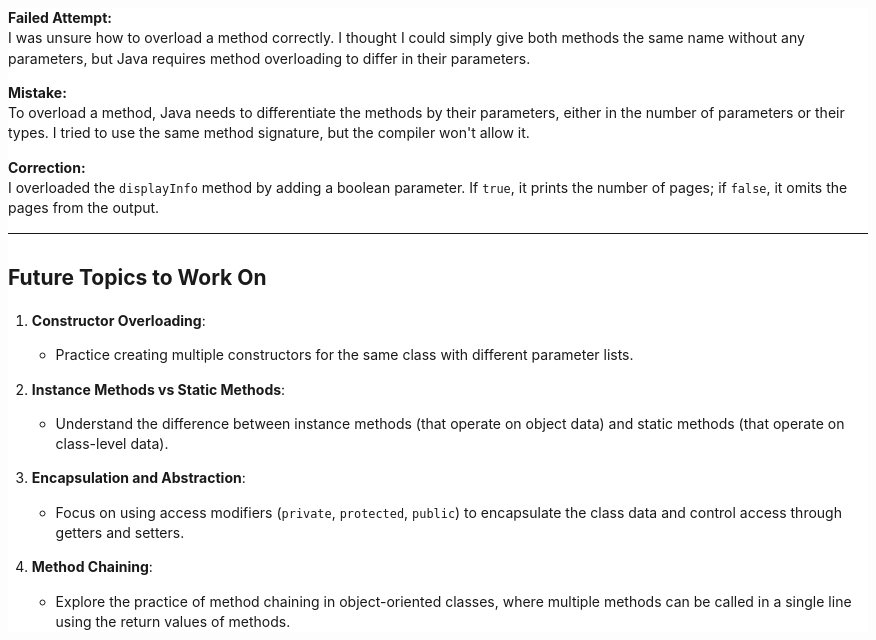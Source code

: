 **Failed Attempt:**  
I was unsure how to overload a method correctly. I thought I could simply give both methods the same name without any parameters, but Java requires method overloading to differ in their parameters.

**Mistake:**  
To overload a method, Java needs to differentiate the methods by their parameters, either in the number of parameters or their types. I tried to use the same method signature, but the compiler won't allow it.

**Correction:**  
I overloaded the `displayInfo` method by adding a boolean parameter. If `true`, it prints the number of pages; if `false`, it omits the pages from the output.

---

## Future Topics to Work On

1. **Constructor Overloading**:
   - Practice creating multiple constructors for the same class with different parameter lists.

2. **Instance Methods vs Static Methods**:
   - Understand the difference between instance methods (that operate on object data) and static methods (that operate on class-level data).

3. **Encapsulation and Abstraction**:
   - Focus on using access modifiers (`private`, `protected`, `public`) to encapsulate the class data and control access through getters and setters.

4. **Method Chaining**:
   - Explore the practice of method chaining in object-oriented classes, where multiple methods can be called in a single line using the return values of methods.

